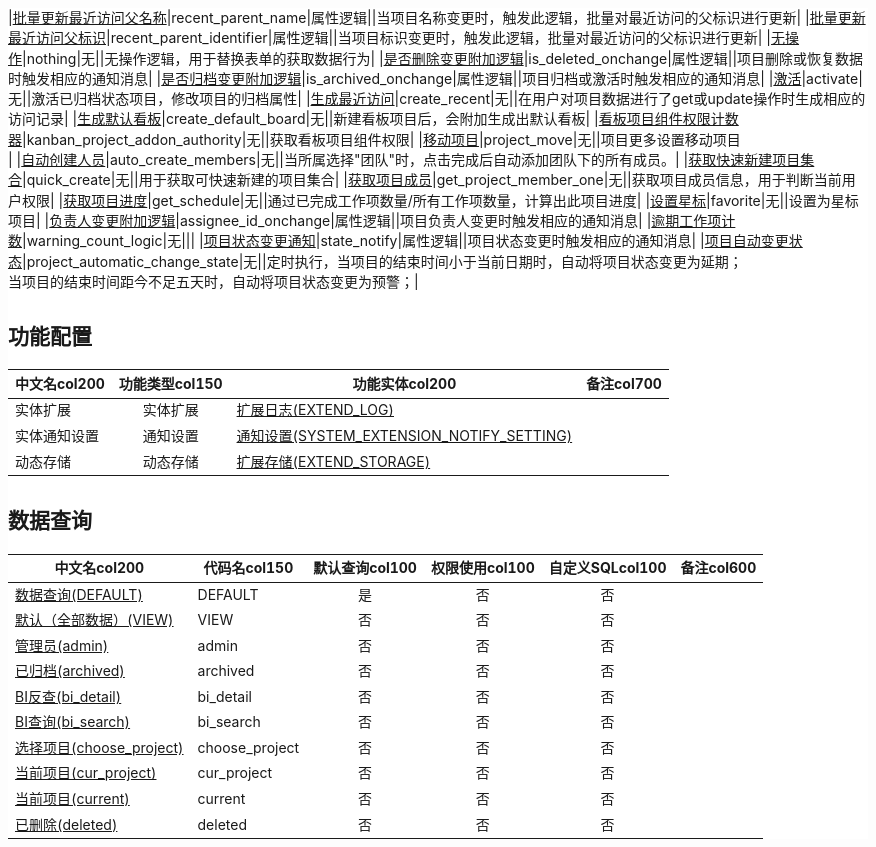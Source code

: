 |[批量更新最近访问父名称](module/ProjMgmt/project/logic/recent_parent_name)|recent_parent_name|属性逻辑||当项目名称变更时，触发此逻辑，批量对最近访问的父标识进行更新|
|[批量更新最近访问父标识](module/ProjMgmt/project/logic/recent_parent_identifier)|recent_parent_identifier|属性逻辑||当项目标识变更时，触发此逻辑，批量对最近访问的父标识进行更新|
|[无操作](module/ProjMgmt/project/logic/nothing)|nothing|无||无操作逻辑，用于替换表单的获取数据行为|
|[是否删除变更附加逻辑](module/ProjMgmt/project/logic/is_deleted_onchange)|is_deleted_onchange|属性逻辑||项目删除或恢复数据时触发相应的通知消息|
|[是否归档变更附加逻辑](module/ProjMgmt/project/logic/is_archived_onchange)|is_archived_onchange|属性逻辑||项目归档或激活时触发相应的通知消息|
|[激活](module/ProjMgmt/project/logic/activate)|activate|无||激活已归档状态项目，修改项目的归档属性|
|[生成最近访问](module/ProjMgmt/project/logic/create_recent)|create_recent|无||在用户对项目数据进行了get或update操作时生成相应的访问记录|
|[生成默认看板](module/ProjMgmt/project/logic/create_default_board)|create_default_board|无||新建看板项目后，会附加生成出默认看板|
|[看板项目组件权限计数器](module/ProjMgmt/project/logic/kanban_project_addon_authority)|kanban_project_addon_authority|无||获取看板项目组件权限|
|[移动项目](module/ProjMgmt/project/logic/project_move)|project_move|无||项目更多设置移动项目<br>|
|[自动创建人员](module/ProjMgmt/project/logic/auto_create_members)|auto_create_members|无||当所属选择"团队"时，点击完成后自动添加团队下的所有成员。|
|[获取快速新建项目集合](module/ProjMgmt/project/logic/quick_create)|quick_create|无||用于获取可快速新建的项目集合|
|[获取项目成员](module/ProjMgmt/project/logic/get_project_member_one)|get_project_member_one|无||获取项目成员信息，用于判断当前用户权限|
|[获取项目进度](module/ProjMgmt/project/logic/get_schedule)|get_schedule|无||通过已完成工作项数量/所有工作项数量，计算出此项目进度|
|[设置星标](module/ProjMgmt/project/logic/favorite)|favorite|无||设置为星标项目|
|[负责人变更附加逻辑](module/ProjMgmt/project/logic/assignee_id_onchange)|assignee_id_onchange|属性逻辑||项目负责人变更时触发相应的通知消息|
|[逾期工作项计数](module/ProjMgmt/project/logic/warning_count_logic)|warning_count_logic|无|||
|[项目状态变更通知](module/ProjMgmt/project/logic/state_notify)|state_notify|属性逻辑||项目状态变更时触发相应的通知消息|
|[项目自动变更状态](module/ProjMgmt/project/logic/project_automatic_change_state)|project_automatic_change_state|无||定时执行，当项目的结束时间小于当前日期时，自动将项目状态变更为延期；<br>当项目的结束时间距今不足五天时，自动将项目状态变更为预警；|

## 功能配置
| 中文名col200    | 功能类型col150    | 功能实体col200 |  备注col700|
| --------  | :----:    | ---- |----- |
|实体扩展|实体扩展|[扩展日志(EXTEND_LOG)](module/Base/extend_log)||
|实体通知设置|通知设置|[通知设置(SYSTEM_EXTENSION_NOTIFY_SETTING)](module/extension/system_extension_notify_setting)||
|动态存储|动态存储|[扩展存储(EXTEND_STORAGE)](module/Base/extend_storage)||

## 数据查询
| 中文名col200    | 代码名col150    | 默认查询col100 | 权限使用col100 | 自定义SQLcol100 |  备注col600|
| --------  | --------   | :----:  |:----:  | :----:  |----- |
|[数据查询(DEFAULT)](module/ProjMgmt/project/query/Default)|DEFAULT|是|否 |否 ||
|[默认（全部数据）(VIEW)](module/ProjMgmt/project/query/View)|VIEW|否|否 |否 ||
|[管理员(admin)](module/ProjMgmt/project/query/admin)|admin|否|否 |否 ||
|[已归档(archived)](module/ProjMgmt/project/query/archived)|archived|否|否 |否 ||
|[BI反查(bi_detail)](module/ProjMgmt/project/query/bi_detail)|bi_detail|否|否 |否 ||
|[BI查询(bi_search)](module/ProjMgmt/project/query/bi_search)|bi_search|否|否 |否 ||
|[选择项目(choose_project)](module/ProjMgmt/project/query/choose_project)|choose_project|否|否 |否 ||
|[当前项目(cur_project)](module/ProjMgmt/project/query/cur_project)|cur_project|否|否 |否 ||
|[当前项目(current)](module/ProjMgmt/project/query/current)|current|否|否 |否 ||
|[已删除(deleted)](module/ProjMgmt/project/query/deleted)|deleted|否|否 |否 ||